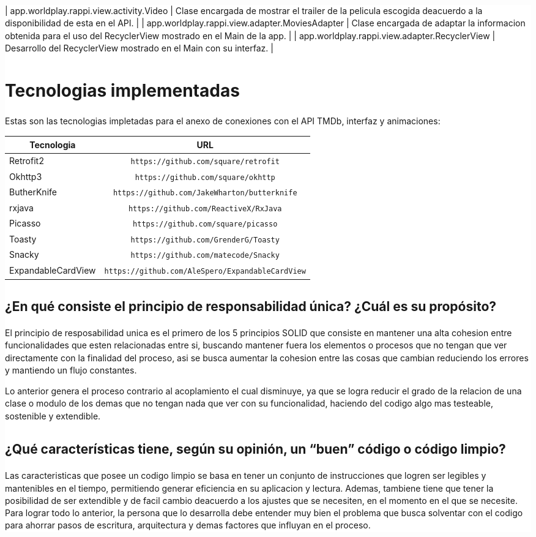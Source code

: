 | app.worldplay.rappi.view.activity.Video | Clase encargada de mostrar el trailer de la pelicula escogida deacuerdo a la disponibilidad de esta en el API. |
| app.worldplay.rappi.view.adapter.MoviesAdapter | Clase encargada de adaptar la informacion obtenida para el uso del RecyclerView mostrado en el Main de la app. |
| app.worldplay.rappi.view.adapter.RecyclerView | Desarrollo del RecyclerView mostrado en el Main con su interfaz. |

# Tecnologias implementadas 
Estas son las tecnologias impletadas para el anexo de conexiones con el API TMDb, interfaz y animaciones:

| Tecnologia | URL |
| ------------- | :---: |
| Retrofit2 | `https://github.com/square/retrofit` |
| Okhttp3 | `https://github.com/square/okhttp` |
| ButherKnife | `https://github.com/JakeWharton/butterknife` |
| rxjava | `https://github.com/ReactiveX/RxJava` |
| Picasso | `https://github.com/square/picasso` |
| Toasty | `https://github.com/GrenderG/Toasty` |
| Snacky | `https://github.com/matecode/Snacky` |
| ExpandableCardView | `https://github.com/AleSpero/ExpandableCardView` |

## ¿En qué consiste el principio de responsabilidad única? ¿Cuál es su propósito?

El principio de resposabilidad unica es el primero de los 5 principios SOLID que consiste en mantener una alta cohesion entre funcionalidades que esten relacionadas entre si, buscando mantener fuera los elementos o procesos que no tengan que ver directamente con la finalidad del proceso, asi se busca aumentar la cohesion entre las cosas que cambian reduciendo los errores y mantiendo un flujo constantes.

Lo anterior genera el proceso contrario al acoplamiento el cual disminuye, ya que se logra reducir el grado de la relacion de una clase o modulo de los demas que no tengan nada que ver con su funcionalidad, haciendo del codigo algo mas testeable, sostenible y extendible.

## ¿Qué características tiene, según su opinión, un “buen” código o código limpio?

Las caracteristicas que posee un codigo limpio se basa en tener un conjunto de instrucciones que logren ser legibles y mantenibles en el tiempo, permitiendo generar eficiencia en su aplicacion y lectura. Ademas, tambiene tiene que tener la posibilidad de ser extendible y de facil cambio deacuerdo a los ajustes que se necesiten, en el momento en el que se necesite. 
Para lograr todo lo anterior, la persona que lo desarrolla debe entender muy bien el problema que busca solventar con el codigo para ahorrar pasos de escritura, arquitectura y demas factores que influyan en el proceso. 
